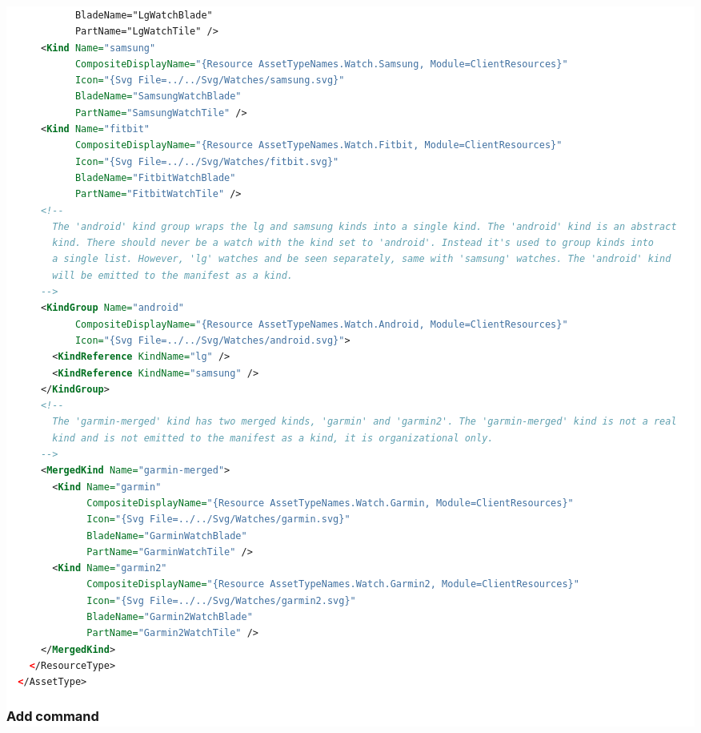 ```xml
            BladeName="LgWatchBlade"
            PartName="LgWatchTile" />
      <Kind Name="samsung"
            CompositeDisplayName="{Resource AssetTypeNames.Watch.Samsung, Module=ClientResources}"
            Icon="{Svg File=../../Svg/Watches/samsung.svg}"
            BladeName="SamsungWatchBlade"
            PartName="SamsungWatchTile" />
      <Kind Name="fitbit"
            CompositeDisplayName="{Resource AssetTypeNames.Watch.Fitbit, Module=ClientResources}"
            Icon="{Svg File=../../Svg/Watches/fitbit.svg}"
            BladeName="FitbitWatchBlade"
            PartName="FitbitWatchTile" />
      <!--
        The 'android' kind group wraps the lg and samsung kinds into a single kind. The 'android' kind is an abstract
        kind. There should never be a watch with the kind set to 'android'. Instead it's used to group kinds into
        a single list. However, 'lg' watches and be seen separately, same with 'samsung' watches. The 'android' kind
        will be emitted to the manifest as a kind.
      -->
      <KindGroup Name="android"
            CompositeDisplayName="{Resource AssetTypeNames.Watch.Android, Module=ClientResources}"
            Icon="{Svg File=../../Svg/Watches/android.svg}">
        <KindReference KindName="lg" />
        <KindReference KindName="samsung" />
      </KindGroup>
      <!--
        The 'garmin-merged' kind has two merged kinds, 'garmin' and 'garmin2'. The 'garmin-merged' kind is not a real
        kind and is not emitted to the manifest as a kind, it is organizational only.
      -->
      <MergedKind Name="garmin-merged">
        <Kind Name="garmin"
              CompositeDisplayName="{Resource AssetTypeNames.Watch.Garmin, Module=ClientResources}"
              Icon="{Svg File=../../Svg/Watches/garmin.svg}"
              BladeName="GarminWatchBlade"
              PartName="GarminWatchTile" />
        <Kind Name="garmin2"
              CompositeDisplayName="{Resource AssetTypeNames.Watch.Garmin2, Module=ClientResources}"
              Icon="{Svg File=../../Svg/Watches/garmin2.svg}"
              BladeName="Garmin2WatchBlade"
              PartName="Garmin2WatchTile" />
      </MergedKind>
    </ResourceType>
  </AssetType>
```

<a name="browse-for-arm-resources-defining-your-asset-type-add-command"></a>
### Add command
